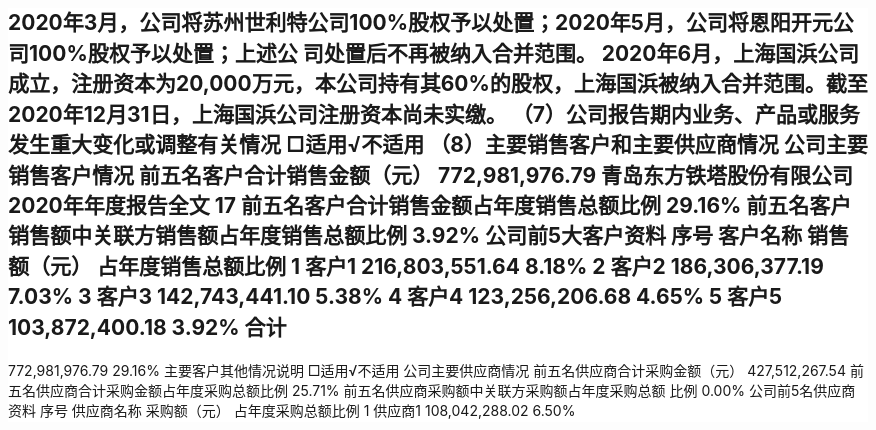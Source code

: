 2020年3月，公司将苏州世利特公司100%股权予以处置；2020年5月，公司将恩阳开元公司100%股权予以处置；上述公
司处置后不再被纳入合并范围。
2020年6月，上海国浜公司成立，注册资本为20,000万元，本公司持有其60%的股权，上海国浜被纳入合并范围。截至
2020年12月31日，上海国浜公司注册资本尚未实缴。
（7）公司报告期内业务、产品或服务发生重大变化或调整有关情况
□适用√不适用
（8）主要销售客户和主要供应商情况
公司主要销售客户情况
前五名客户合计销售金额（元）
772,981,976.79
青岛东方铁塔股份有限公司2020年年度报告全文
17
前五名客户合计销售金额占年度销售总额比例
29.16%
前五名客户销售额中关联方销售额占年度销售总额比例
3.92%
公司前5大客户资料
序号
客户名称
销售额（元）
占年度销售总额比例
1
客户1
216,803,551.64
8.18%
2
客户2
186,306,377.19
7.03%
3
客户3
142,743,441.10
5.38%
4
客户4
123,256,206.68
4.65%
5
客户5
103,872,400.18
3.92%
合计
--
772,981,976.79
29.16%
主要客户其他情况说明
□适用√不适用
公司主要供应商情况
前五名供应商合计采购金额（元）
427,512,267.54
前五名供应商合计采购金额占年度采购总额比例
25.71%
前五名供应商采购额中关联方采购额占年度采购总额
比例
0.00%
公司前5名供应商资料
序号
供应商名称
采购额（元）
占年度采购总额比例
1
供应商1
108,042,288.02
6.50%
